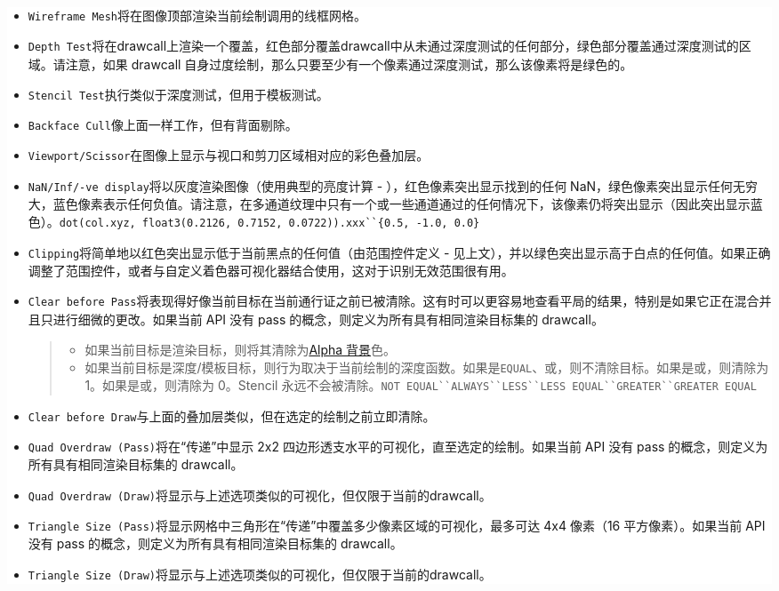 - `Wireframe Mesh`将在图像顶部渲染当前绘制调用的线框网格。

- `Depth Test`将在drawcall上渲染一个覆盖，红色部分覆盖drawcall中从未通过深度测试的任何部分，绿色部分覆盖通过深度测试的区域。请注意，如果 drawcall 自身过度绘制，那么只要至少有一个像素通过深度测试，那么该像素将是绿色的。

- `Stencil Test`执行类似于深度测试，但用于模板测试。

- `Backface Cull`像上面一样工作，但有背面剔除。

- `Viewport/Scissor`在图像上显示与视口和剪刀区域相对应的彩色叠加层。

- `NaN/Inf/-ve display`将以灰度渲染图像（使用典型的亮度计算 - ），红色像素突出显示找到的任何 NaN，绿色像素突出显示任何无穷大，蓝色像素表示任何负值。请注意，在多通道纹理中只有一个或一些通道通过的任何情况下，该像素仍将突出显示（因此突出显示蓝色）。`dot(col.xyz, float3(0.2126, 0.7152, 0.0722)).xxx``{0.5, -1.0, 0.0}`

- `Clipping`将简单地以红色突出显示低于当前黑点的任何值（由范围控件定义 - 见上文），并以绿色突出显示高于白点的任何值。如果正确调整了范围控件，或者与自定义着色器可视化器结合使用，这对于识别无效范围很有用。

- `Clear before Pass`将表现得好像当前目标在当前通行证之前已被清除。这有时可以更容易地查看平局的结果，特别是如果它正在混合并且只进行细微的更改。如果当前 API 没有 pass 的概念，则定义为所有具有相同渲染目标集的 drawcall。

    > - 如果当前目标是渲染目标，则将其清除为[Alpha 背景](https://renderdoc.org/docs/window/texture_viewer.html#alpha-background)色。
    > - 如果当前目标是深度/模板目标，则行为取决于当前绘制的深度函数。如果是`EQUAL`、或，则不清除目标。如果是或，则清除为 1。如果是或，则清除为 0。Stencil 永远不会被清除。`NOT EQUAL``ALWAYS``LESS``LESS EQUAL``GREATER``GREATER EQUAL`

- `Clear before Draw`与上面的叠加层类似，但在选定的绘制之前立即清除。

- `Quad Overdraw (Pass)`将在“传递”中显示 2x2 四边形透支水平的可视化，直至选定的绘制。如果当前 API 没有 pass 的概念，则定义为所有具有相同渲染目标集的 drawcall。

- `Quad Overdraw (Draw)`将显示与上述选项类似的可视化，但仅限于当前的drawcall。

- `Triangle Size (Pass)`将显示网格中三角形在“传递”中覆盖多少像素区域的可视化，最多可达 4x4 像素（16 平方像素）。如果当前 API 没有 pass 的概念，则定义为所有具有相同渲染目标集的 drawcall。

- `Triangle Size (Draw)`将显示与上述选项类似的可视化，但仅限于当前的drawcall。